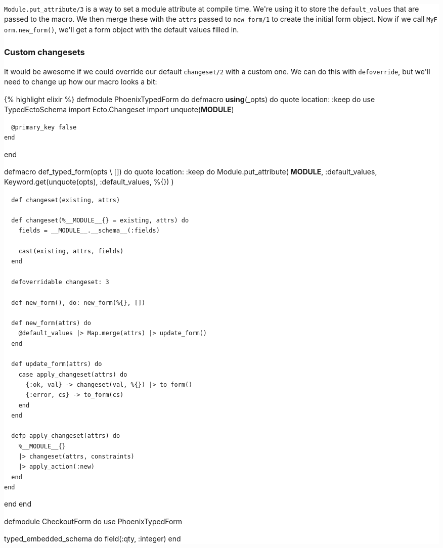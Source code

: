 `Module.put_attribute/3` is a way to set a module attribute at compile time. We're using it to store the `default_values` that are passed to the macro. We then merge these with the `attrs` passed to `new_form/1` to create the initial form object. Now if we call `MyForm.new_form()`, we'll get a form object with the default values filled in.

### Custom changesets

It would be awesome if we could override our default `changeset/2` with a custom one. We can do this with `defoverride`, but we'll need to change up how our macro looks a bit:

{% highlight elixir %}
defmodule PhoenixTypedForm do
  defmacro __using__(_opts) do
    quote location: :keep do
      use TypedEctoSchema
      import Ecto.Changeset
      import unquote(__MODULE__)

      @primary_key false
    end
  end

  defmacro def_typed_form(opts \\ []) do
    quote location: :keep do
      Module.put_attribute(
        __MODULE__,
        :default_values,
        Keyword.get(unquote(opts), :default_values, %{})
      )

      def changeset(existing, attrs)

      def changeset(%__MODULE__{} = existing, attrs) do
        fields = __MODULE__.__schema__(:fields)

        cast(existing, attrs, fields)
      end

      defoverridable changeset: 3

      def new_form(), do: new_form(%{}, [])

      def new_form(attrs) do
        @default_values |> Map.merge(attrs) |> update_form()
      end

      def update_form(attrs) do
        case apply_changeset(attrs) do
          {:ok, val} -> changeset(val, %{}) |> to_form()
          {:error, cs} -> to_form(cs)
        end
      end

      defp apply_changeset(attrs) do
        %__MODULE__{}
        |> changeset(attrs, constraints)
        |> apply_action(:new)
      end
    end
  end
end

defmodule CheckoutForm do
  use PhoenixTypedForm

  typed_embedded_schema do
    field(:qty, :integer)
  end
